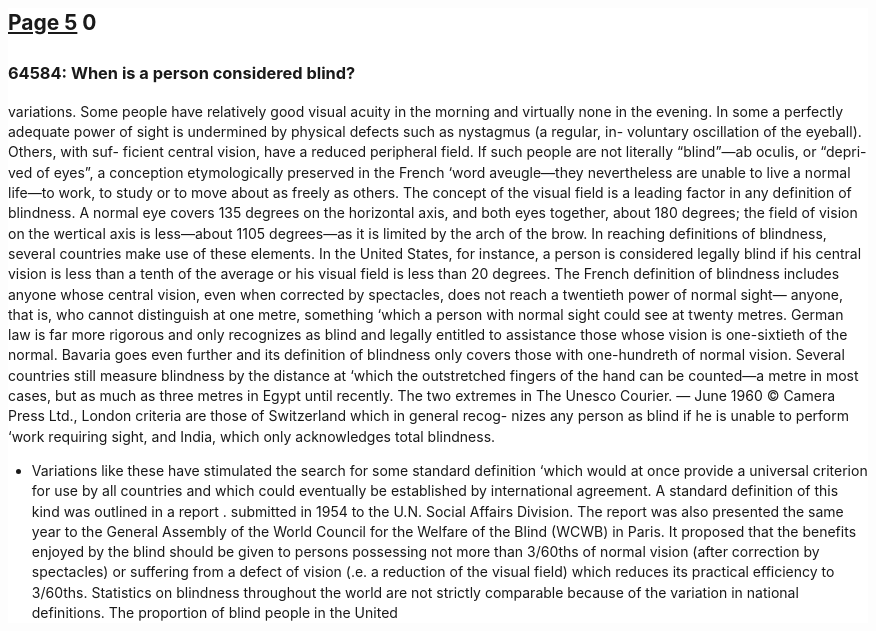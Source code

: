 ## [Page 5](064690engo.pdf#page=5) 0

### 64584: When is a person considered blind?

variations. Some people have relatively good visual 
acuity in the morning and virtually none in the evening. 
In some a perfectly adequate power of sight is undermined 
by physical defects such as nystagmus (a regular, in- 
voluntary oscillation of the eyeball). Others, with suf- 
ficient central vision, have a reduced peripheral field. If 
such people are not literally “blind”—ab oculis, or “depri- 
ved of eyes”, a conception etymologically preserved in the 
French ‘word aveugle—they nevertheless are unable to 
live a normal life—to work, to study or to move about as 
freely as others. 
The concept of the visual field is a leading factor in any 
definition of blindness. A normal eye covers 135 degrees 
on the horizontal axis, and both eyes together, about 
180 degrees; the field of vision on the wertical axis is 
less—about 1105 degrees—as it is limited by the arch of 
the brow. In reaching definitions of blindness, several 
countries make use of these elements. In the United 
States, for instance, a person is considered legally blind 
if his central vision is less than a tenth of the average or 
his visual field is less than 20 degrees. 
The French definition of blindness includes anyone 
whose central vision, even when corrected by spectacles, 
does not reach a twentieth power of normal sight— 
anyone, that is, who cannot distinguish at one metre, 
something ‘which a person with normal sight could see at 
twenty metres. 
German law is far more rigorous and only recognizes 
as blind and legally entitled to assistance those whose 
vision is one-sixtieth of the normal. Bavaria goes even 
further and its definition of blindness only covers those 
with one-hundreth of normal vision. 
Several countries still measure blindness by the distance 
at ‘which the outstretched fingers of the hand can be 
counted—a metre in most cases, but as much as three 
metres in Egypt until recently. The two extremes in 
The Unesco Courier. — June 1960 
© Camera Press Ltd., London 
criteria are those of Switzerland which in general recog- 
nizes any person as blind if he is unable to perform 
‘work requiring sight, and India, which only acknowledges 
total blindness. 
- Variations like these have stimulated the search for 
some standard definition ‘which would at once provide a 
universal criterion for use by all countries and which 
could eventually be established by international agreement. 
A standard definition of this kind was outlined in a report 
. submitted in 1954 to the U.N. Social Affairs Division. The 
report was also presented the same year to the General 
Assembly of the World Council for the Welfare of the 
Blind (WCWB) in Paris. It proposed that the benefits 
enjoyed by the blind should be given to persons possessing 
not more than 3/60ths of normal vision (after correction 
by spectacles) or suffering from a defect of vision (.e. a 
reduction of the visual field) which reduces its practical 
efficiency to 3/60ths. 
Statistics on blindness throughout the world are not 
strictly comparable because of the variation in national 
definitions. The proportion of blind people in the United 